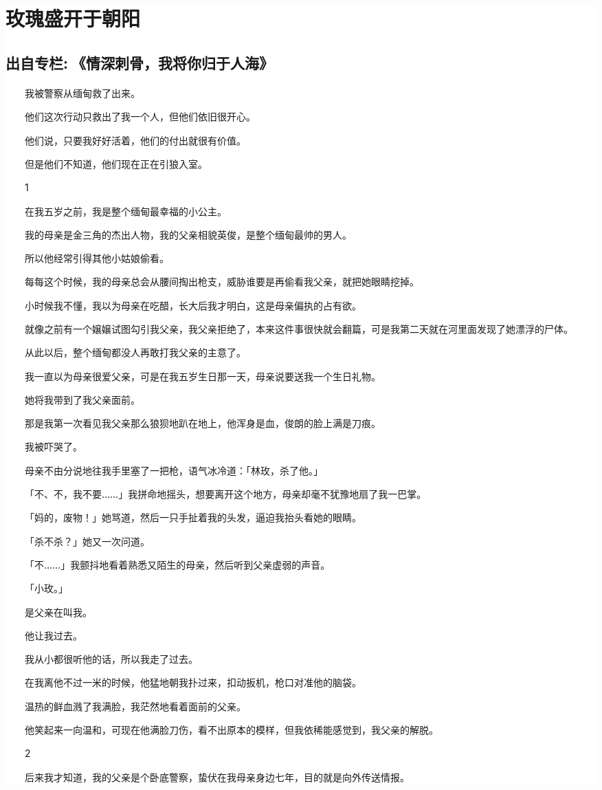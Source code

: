 # 玫瑰盛开于朝阳  
## 出自专栏: 《情深刺骨，我将你归于人海》  
&emsp;&emsp;我被警察从缅甸救了出来。  
  
&emsp;&emsp;他们这次行动只救出了我一个人，但他们依旧很开心。  
  
&emsp;&emsp;他们说，只要我好好活着，他们的付出就很有价值。  
  
&emsp;&emsp;但是他们不知道，他们现在正在引狼入室。  
  
&emsp;&emsp;1  
  
&emsp;&emsp;在我五岁之前，我是整个缅甸最幸福的小公主。  
  
&emsp;&emsp;我的母亲是金三角的杰出人物，我的父亲相貌英俊，是整个缅甸最帅的男人。  
  
&emsp;&emsp;所以他经常引得其他小姑娘偷看。  
  
&emsp;&emsp;每每这个时候，我的母亲总会从腰间掏出枪支，威胁谁要是再偷看我父亲，就把她眼睛挖掉。  
  
&emsp;&emsp;小时候我不懂，我以为母亲在吃醋，长大后我才明白，这是母亲偏执的占有欲。  
  
&emsp;&emsp;就像之前有一个嬢嬢试图勾引我父亲，我父亲拒绝了，本来这件事很快就会翻篇，可是我第二天就在河里面发现了她漂浮的尸体。  
  
&emsp;&emsp;从此以后，整个缅甸都没人再敢打我父亲的主意了。  
  
&emsp;&emsp;我一直以为母亲很爱父亲，可是在我五岁生日那一天，母亲说要送我一个生日礼物。  
  
&emsp;&emsp;她将我带到了我父亲面前。  
  
&emsp;&emsp;那是我第一次看见我父亲那么狼狈地趴在地上，他浑身是血，俊朗的脸上满是刀痕。  
  
&emsp;&emsp;我被吓哭了。  
  
&emsp;&emsp;母亲不由分说地往我手里塞了一把枪，语气冰冷道：「林玫，杀了他。」  
  
&emsp;&emsp;「不、不，我不要……」我拼命地摇头，想要离开这个地方，母亲却毫不犹豫地扇了我一巴掌。  
  
&emsp;&emsp;「妈的，废物！」她骂道，然后一只手扯着我的头发，逼迫我抬头看她的眼睛。  
  
&emsp;&emsp;「杀不杀？」她又一次问道。  
  
&emsp;&emsp;「不……」我颤抖地看着熟悉又陌生的母亲，然后听到父亲虚弱的声音。  
  
&emsp;&emsp;「小玫。」  
  
&emsp;&emsp;是父亲在叫我。  
  
&emsp;&emsp;他让我过去。  
  
&emsp;&emsp;我从小都很听他的话，所以我走了过去。  
  
&emsp;&emsp;在我离他不过一米的时候，他猛地朝我扑过来，扣动扳机，枪口对准他的脑袋。  
  
&emsp;&emsp;温热的鲜血溅了我满脸，我茫然地看着面前的父亲。  
  
&emsp;&emsp;他笑起来一向温和，可现在他满脸刀伤，看不出原本的模样，但我依稀能感觉到，我父亲的解脱。  
  
&emsp;&emsp;2  
  
&emsp;&emsp;后来我才知道，我的父亲是个卧底警察，蛰伏在我母亲身边七年，目的就是向外传送情报。  
  